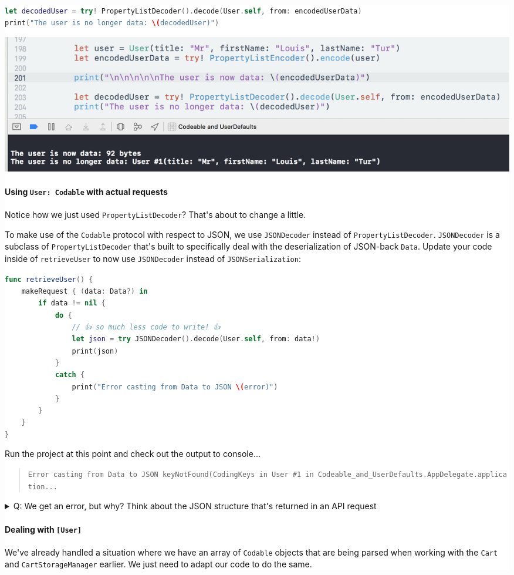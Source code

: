 ```swift
let decodedUser = try! PropertyListDecoder().decode(User.self, from: encodedUserData)
print("The user is no longer data: \(decodedUser)")
```

![Converting User using Codable](./Images/user_to_data_and_back.png)

#### Using `User: Codable` with actual requests

Notice how we just used `PropertyListDecoder`? That's about to change a little.

To make use of the `Codable` protocol with respect to JSON, we use `JSONDecoder` instead of `PropertyListDecoder`. `JSONDecoder` is a subclass of `PropertyListDecoder` that's built to specifically deal with the deserialization of JSON-back `Data`. Update your code inside of `retrieveUser` to now use `JSONDecoder` instead of `JSONSerialization`:

```swift
func retrieveUser() {
	makeRequest { (data: Data?) in
		if data != nil {
			do {
				// 👍 so much less code to write! 👍
				let json = try JSONDecoder().decode(User.self, from: data!)
				print(json)
			}
			catch {
				print("Error casting from Data to JSON \(error)")
			}
		}
	}
}
```

Run the project at this point and check out the output to console...

> `Error casting from Data to JSON keyNotFound(CodingKeys in User #1 in Codeable_and_UserDefaults.AppDelegate.application...`


<details><summary>Q: We get an error, but why? Think about the JSON structure that's returned in an API request</summary></details>

#### Dealing with `[User]`

We've already handled a situation where we have an array of `Codable` objects that are being parsed when working with the `Cart` and `CartStorageManager` earlier. We just need to adapt our code to do the same.
